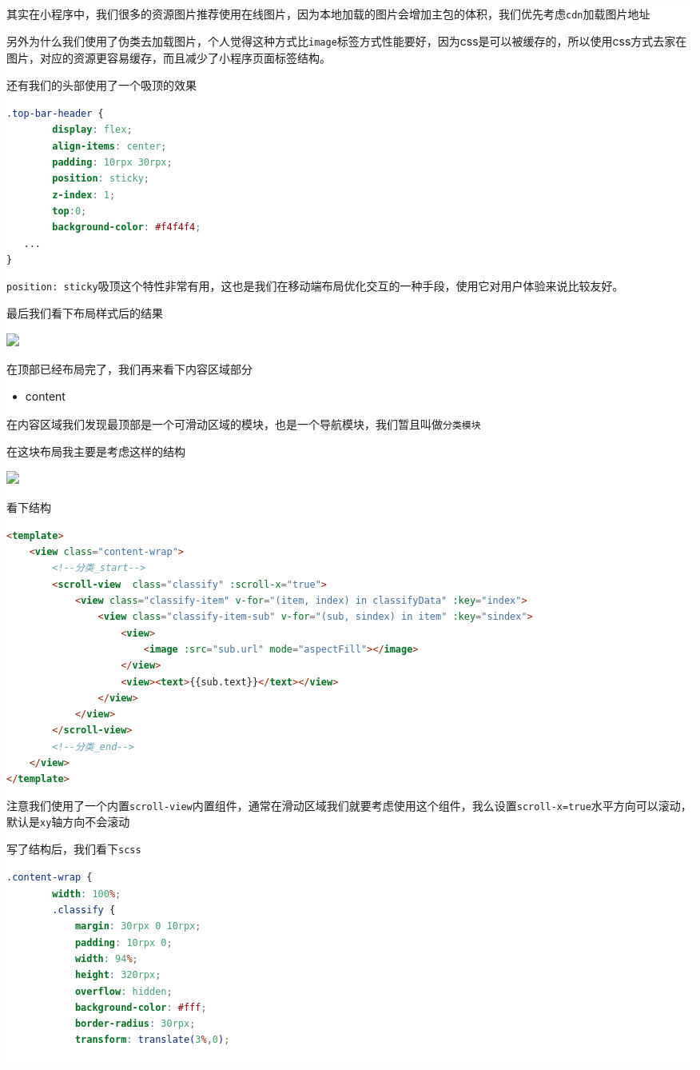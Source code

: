 其实在小程序中，我们很多的资源图片推荐使用在线图片，因为本地加载的图片会增加主包的体积，我们优先考虑`cdn`加载图片地址

另外为什么我们使用了伪类去加载图片，个人觉得这种方式比`image`标签方式性能要好，因为css是可以被缓存的，所以使用css方式去家在图片，对应的资源更容易缓存，而且减少了小程序页面标签结构。

还有我们的头部使用了一个吸顶的效果
```css
.top-bar-header {
		display: flex;
		align-items: center;
		padding: 10rpx 30rpx;
		position: sticky;
		z-index: 1;
		top:0;
		background-color: #f4f4f4;
   ...
}
```
`position: sticky`吸顶这个特性非常有用，这也是我们在移动端布局优化交互的一种手段，使用它对用户体验来说比较友好。

最后我们看下布局样式后的结果

![](https://files.mdnice.com/user/24614/4533d324-f00e-49c8-a5a8-ec5399596d49.png)

在顶部已经布局完了，我们再来看下内容区域部分

* content

在内容区域我们发现最顶部是一个可滑动区域的模块，也是一个导航模块，我们暂且叫做`分类模块`

在这块布局我主要是考虑这样的结构

![](https://files.mdnice.com/user/24614/93ffa16b-b576-4a74-9f02-419cd365df97.png)

看下结构
```html
<template>
	<view class="content-wrap">
		<!--分类_start-->
		<scroll-view  class="classify" :scroll-x="true">
			<view class="classify-item" v-for="(item, index) in classifyData" :key="index">
				<view class="classify-item-sub" v-for="(sub, sindex) in item" :key="sindex">
					<view>
						<image :src="sub.url" mode="aspectFill"></image>
					</view>
					<view><text>{{sub.text}}</text></view>
				</view>
			</view>
		</scroll-view>
		<!--分类_end-->
	</view>
</template>
```
注意我们使用了一个内置`scroll-view`内置组件，通常在滑动区域我们就要考虑使用这个组件，我么设置`scroll-x=true`水平方向可以滚动，默认是`xy`轴方向不会滚动

写了结构后，我们看下`scss`
```css
.content-wrap {
		width: 100%;
		.classify {
			margin: 30rpx 0 10rpx;
			padding: 10rpx 0;
			width: 94%;
			height: 320rpx;
			overflow: hidden;
			background-color: #fff;
			border-radius: 30rpx;
			transform: translate(3%,0);
		
```